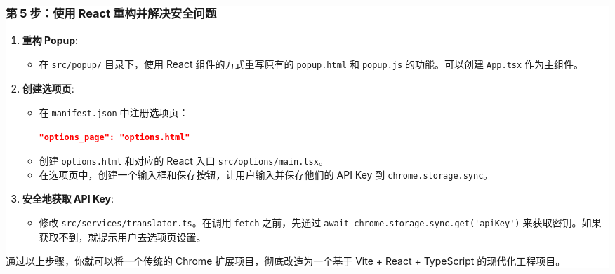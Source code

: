 ### 第 5 步：使用 React 重构并解决安全问题

1.  **重构 Popup**:
    -   在 `src/popup/` 目录下，使用 React 组件的方式重写原有的 `popup.html` 和 `popup.js` 的功能。可以创建 `App.tsx` 作为主组件。

2.  **创建选项页**:
    -   在 `manifest.json` 中注册选项页：
        ```json
        "options_page": "options.html"
        ```
    -   创建 `options.html` 和对应的 React 入口 `src/options/main.tsx`。
    -   在选项页中，创建一个输入框和保存按钮，让用户输入并保存他们的 API Key 到 `chrome.storage.sync`。

3.  **安全地获取 API Key**:
    -   修改 `src/services/translator.ts`。在调用 `fetch` 之前，先通过 `await chrome.storage.sync.get('apiKey')` 来获取密钥。如果获取不到，就提示用户去选项页设置。

通过以上步骤，你就可以将一个传统的 Chrome 扩展项目，彻底改造为一个基于 Vite + React + TypeScript 的现代化工程项目。

